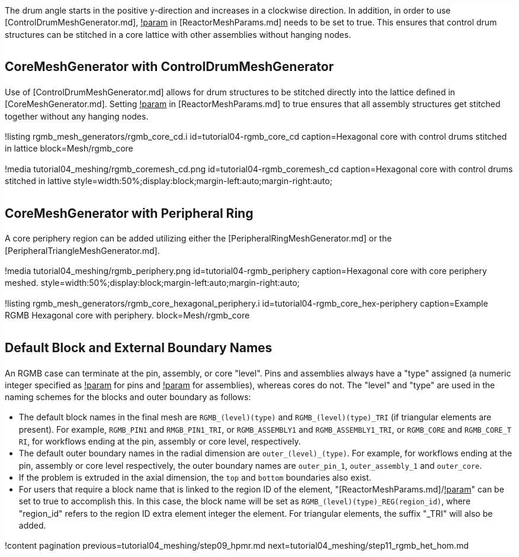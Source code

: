 The drum angle starts in the positive y-direction and increases in a clockwise direction. In addition, in order to use [ControlDrumMeshGenerator.md], [!param](/Mesh/ReactorMeshParams/flexible_assembly_stitching) in [ReactorMeshParams.md] needs to be set to true. This ensures that control drum structures can be stitched in a core lattice with other assemblies without hanging nodes.

## CoreMeshGenerator with ControlDrumMeshGenerator

Use of [ControlDrumMeshGenerator.md] allows for drum structures to be stitched directly into the lattice defined in [CoreMeshGenerator.md]. Setting [!param](/Mesh/ReactorMeshParams/flexible_assembly_stitching) in [ReactorMeshParams.md] to true ensures that all assembly structures get stitched together without any hanging nodes.

!listing rgmb_mesh_generators/rgmb_core_cd.i
         id=tutorial04-rgmb_core_cd
         caption=Hexagonal core with control drums stitched in lattice
         block=Mesh/rgmb_core

!media tutorial04_meshing/rgmb_coremesh_cd.png
       id=tutorial04-rgmb_coremesh_cd
       caption=Hexagonal core with control drums stitched in lattive
       style=width:50%;display:block;margin-left:auto;margin-right:auto;

## CoreMeshGenerator with Peripheral Ring

A core periphery region can be added utilizing either the [PeripheralRingMeshGenerator.md] or the [PeripheralTriangleMeshGenerator.md].

!media tutorial04_meshing/rgmb_periphery.png
       id=tutorial04-rgmb_periphery
       caption=Hexagonal core with core periphery meshed.
       style=width:50%;display:block;margin-left:auto;margin-right:auto;

!listing rgmb_mesh_generators/rgmb_core_hexagonal_periphery.i
         id=tutorial04-rgmb_core_hex-periphery
         caption=Example RGMB Hexagonal core with periphery.
         block=Mesh/rgmb_core

## Default Block and External Boundary Names

An RGMB case can terminate at the pin, assembly, or core "level". Pins and assemblies always have a "type" assigned (a numeric integer specified as [!param](/Mesh/PinMeshGenerator/pin_type) for pins and [!param](/Mesh/AssemblyMeshGenerator/assembly_type) for assemblies), whereas cores do not. The "level" and "type" are used in the naming schemes for the blocks and outer boundary as follows:

- The default block names in the final mesh are `RGMB_(level)(type)` and `RGMB_(level)(type)_TRI` (if triangular elements are present). For example, `RGMB_PIN1` and `RMGB_PIN1_TRI`, or `RGMB_ASSEMBLY1` and `RGMB_ASSEMBLY1_TRI`, or `RGMB_CORE` and `RGMB_CORE_TRI`, for workflows ending at the pin, assembly or core level, respectively.
- The default outer boundary names in the radial dimension are `outer_(level)_(type)`. For example, for workflows ending at the pin, assembly or core level respectively, the outer boundary names are `outer_pin_1`, `outer_assembly_1` and `outer_core`.
- If the problem is extruded in the axial dimension, the `top` and `bottom` boundaries also exist.
- For users that require a block name that is linked to the region ID of the element, "[ReactorMeshParams.md]/[!param](/Mesh/ReactorMeshParams/region_id_as_block_name)" can be set to true to accomplish this. In this case, the block name will be set as `RGMB_(level)(type)_REG(region_id)`, where "region_id" refers to the region ID extra element integer the element. For triangular elements, the suffix "_TRI" will also be added.

!content pagination previous=tutorial04_meshing/step09_hpmr.md
                    next=tutorial04_meshing/step11_rgmb_het_hom.md
